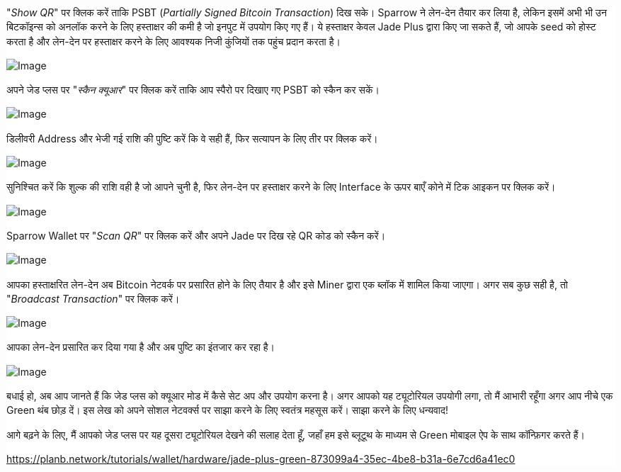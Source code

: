 "*Show QR*" पर क्लिक करें ताकि PSBT (*Partially Signed Bitcoin Transaction*) दिख सके। Sparrow ने लेन-देन तैयार कर लिया है, लेकिन इसमें अभी भी उन बिटकॉइन्स को अनलॉक करने के लिए हस्ताक्षर की कमी है जो इनपुट में उपयोग किए गए हैं। ये हस्ताक्षर केवल Jade Plus द्वारा किए जा सकते हैं, जो आपके seed को होस्ट करता है और लेन-देन पर हस्ताक्षर करने के लिए आवश्यक निजी कुंजियों तक पहुंच प्रदान करता है।

![Image](assets/fr/71.webp)

अपने जेड प्लस पर "*स्कैन क्यूआर*" पर क्लिक करें ताकि आप स्पैरो पर दिखाए गए PSBT को स्कैन कर सकें।

![Image](assets/fr/72.webp)

डिलीवरी Address और भेजी गई राशि की पुष्टि करें कि वे सही हैं, फिर सत्यापन के लिए तीर पर क्लिक करें।

![Image](assets/fr/73.webp)

सुनिश्चित करें कि शुल्क की राशि वही है जो आपने चुनी है, फिर लेन-देन पर हस्ताक्षर करने के लिए Interface के ऊपर बाएँ कोने में टिक आइकन पर क्लिक करें।

![Image](assets/fr/74.webp)

Sparrow Wallet पर "*Scan QR*" पर क्लिक करें और अपने Jade पर दिख रहे QR कोड को स्कैन करें।

![Image](assets/fr/75.webp)

आपका हस्ताक्षरित लेन-देन अब Bitcoin नेटवर्क पर प्रसारित होने के लिए तैयार है और इसे Miner द्वारा एक ब्लॉक में शामिल किया जाएगा। अगर सब कुछ सही है, तो "*Broadcast Transaction*" पर क्लिक करें।

![Image](assets/fr/76.webp)

आपका लेन-देन प्रसारित कर दिया गया है और अब पुष्टि का इंतजार कर रहा है।

![Image](assets/fr/77.webp)

बधाई हो, अब आप जानते हैं कि जेड प्लस को क्यूआर मोड में कैसे सेट अप और उपयोग करना है। अगर आपको यह ट्यूटोरियल उपयोगी लगा, तो मैं आभारी रहूँगा अगर आप नीचे एक Green थंब छोड़ दें। इस लेख को अपने सोशल नेटवर्क्स पर साझा करने के लिए स्वतंत्र महसूस करें। साझा करने के लिए धन्यवाद!

आगे बढ़ने के लिए, मैं आपको जेड प्लस पर यह दूसरा ट्यूटोरियल देखने की सलाह देता हूँ, जहाँ हम इसे ब्लूटूथ के माध्यम से Green मोबाइल ऐप के साथ कॉन्फ़िगर करते हैं।

https://planb.network/tutorials/wallet/hardware/jade-plus-green-873099a4-35ec-4be8-b31a-6e7cd6a41ec0